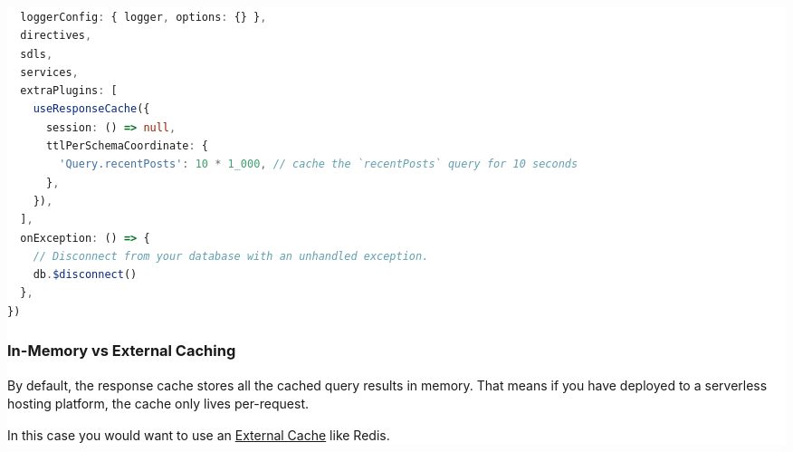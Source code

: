 ```ts title="Example of GraphQL Response Caching"
  loggerConfig: { logger, options: {} },
  directives,
  sdls,
  services,
  extraPlugins: [
    useResponseCache({
      session: () => null,
      ttlPerSchemaCoordinate: {
        'Query.recentPosts': 10 * 1_000, // cache the `recentPosts` query for 10 seconds
      },
    }),
  ],
  onException: () => {
    // Disconnect from your database with an unhandled exception.
    db.$disconnect()
  },
})
```

### In-Memory vs External Caching

By default, the response cache stores all the cached query results in memory. That means if you have deployed to a serverless hosting platform, the cache only lives per-request.

In this case you would want to use an [External Cache](https://the-guild.dev/graphql/yoga-server/docs/features/response-caching#external-cache) like Redis.
